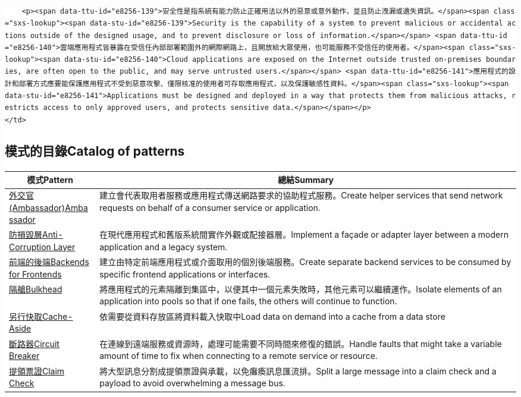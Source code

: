         <p><span data-ttu-id="e8256-139">安全性是指系統有能力防止正確用法以外的惡意或意外動作，並且防止洩漏或遺失資訊。</span><span class="sxs-lookup"><span data-stu-id="e8256-139">Security is the capability of a system to prevent malicious or accidental actions outside of the designed usage, and to prevent disclosure or loss of information.</span></span> <span data-ttu-id="e8256-140">雲端應用程式皆暴露在受信任內部部署範圍外的網際網路上，且開放給大眾使用，也可能服務不受信任的使用者。</span><span class="sxs-lookup"><span data-stu-id="e8256-140">Cloud applications are exposed on the Internet outside trusted on-premises boundaries, are often open to the public, and may serve untrusted users.</span></span> <span data-ttu-id="e8256-141">應用程式的設計和部署方式應要能保護應用程式不受到惡意攻擊、僅限核准的使用者可存取應用程式，以及保護敏感性資料。</span><span class="sxs-lookup"><span data-stu-id="e8256-141">Applications must be designed and deployed in a way that protects them from malicious attacks, restricts access to only approved users, and protects sensitive data.</span></span></p>
    </td>
</tr>
</table>


## <a name="catalog-of-patterns"></a><span data-ttu-id="e8256-142">模式的目錄</span><span class="sxs-lookup"><span data-stu-id="e8256-142">Catalog of patterns</span></span>

|                                <span data-ttu-id="e8256-143">模式</span><span class="sxs-lookup"><span data-stu-id="e8256-143">Pattern</span></span>                                |                                                                                                         <span data-ttu-id="e8256-144">總結</span><span class="sxs-lookup"><span data-stu-id="e8256-144">Summary</span></span>                                                                                                         |
|-----------------------------------------------------------------------|-------------------------------------------------------------------------------------------------------------------------------------------------------------------------------------------------------------------------|
|                     [<span data-ttu-id="e8256-145">外交官 (Ambassador)</span><span class="sxs-lookup"><span data-stu-id="e8256-145">Ambassador</span></span>](./ambassador.md)                     |                                                            <span data-ttu-id="e8256-146">建立會代表取用者服務或應用程式傳送網路要求的協助程式服務。</span><span class="sxs-lookup"><span data-stu-id="e8256-146">Create helper services that send network requests on behalf of a consumer service or application.</span></span>                                                            |
|          [<span data-ttu-id="e8256-147">防損毀層</span><span class="sxs-lookup"><span data-stu-id="e8256-147">Anti-Corruption Layer</span></span>](./anti-corruption-layer.md)          |                                                                  <span data-ttu-id="e8256-148">在現代應用程式和舊版系統間實作外觀或配接器層。</span><span class="sxs-lookup"><span data-stu-id="e8256-148">Implement a façade or adapter layer between a modern application and a legacy system.</span></span>                                                                  |
|         [<span data-ttu-id="e8256-149">前端的後端</span><span class="sxs-lookup"><span data-stu-id="e8256-149">Backends for Frontends</span></span>](./backends-for-frontends.md)         |                                                            <span data-ttu-id="e8256-150">建立由特定前端應用程式或介面取用的個別後端服務。</span><span class="sxs-lookup"><span data-stu-id="e8256-150">Create separate backend services to be consumed by specific frontend applications or interfaces.</span></span>                                                             |
|                       [<span data-ttu-id="e8256-151">隔艙</span><span class="sxs-lookup"><span data-stu-id="e8256-151">Bulkhead</span></span>](./bulkhead.md)                       |                                                        <span data-ttu-id="e8256-152">將應用程式的元素隔離到集區中，以便其中一個元素失敗時，其他元素可以繼續運作。</span><span class="sxs-lookup"><span data-stu-id="e8256-152">Isolate elements of an application into pools so that if one fails, the others will continue to function.</span></span>                                                        |
|                    [<span data-ttu-id="e8256-153">另行快取</span><span class="sxs-lookup"><span data-stu-id="e8256-153">Cache-Aside</span></span>](./cache-aside.md)                    |                                                                                   <span data-ttu-id="e8256-154">依需要從資料存放區將資料載入快取中</span><span class="sxs-lookup"><span data-stu-id="e8256-154">Load data on demand into a cache from a data store</span></span>                                                                                    |
|                [<span data-ttu-id="e8256-155">斷路器</span><span class="sxs-lookup"><span data-stu-id="e8256-155">Circuit Breaker</span></span>](./circuit-breaker.md)                |                                                     <span data-ttu-id="e8256-156">在連線到遠端服務或資源時，處理可能需要不同時間來修復的錯誤。</span><span class="sxs-lookup"><span data-stu-id="e8256-156">Handle faults that might take a variable amount of time to fix when connecting to a remote service or resource.</span></span>                                                     |
| [<span data-ttu-id="e8256-157">提領票證</span><span class="sxs-lookup"><span data-stu-id="e8256-157">Claim Check</span></span>](./claim-check.md) | <span data-ttu-id="e8256-158">將大型訊息分割成提領票證與承載，以免癱瘓訊息匯流排。</span><span class="sxs-lookup"><span data-stu-id="e8256-158">Split a large message into a claim check and a payload to avoid overwhelming a message bus.</span></span> |